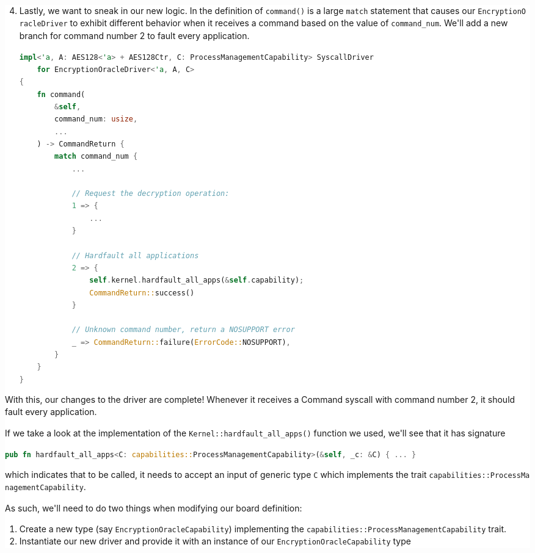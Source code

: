 4. Lastly, we want to sneak in our new logic. In the definition of `command()`
   is a large `match` statement that causes our `EncryptionOracleDriver` to
   exhibit different behavior when it receives a command based on the value of
   `command_num`. We'll add a new branch for command number 2 to fault every
   application.

   ```rust
   impl<'a, A: AES128<'a> + AES128Ctr, C: ProcessManagementCapability> SyscallDriver
       for EncryptionOracleDriver<'a, A, C>
   {
       fn command(
           &self,
           command_num: usize,
           ...
       ) -> CommandReturn {
           match command_num {
               ...

               // Request the decryption operation:
               1 => {
                   ...
               }

               // Hardfault all applications
               2 => {
                   self.kernel.hardfault_all_apps(&self.capability);
                   CommandReturn::success()
               }

               // Unknown command number, return a NOSUPPORT error
               _ => CommandReturn::failure(ErrorCode::NOSUPPORT),
           }
       }
   }
   ```

With this, our changes to the driver are complete! Whenever it receives a
Command syscall with command number 2, it should fault every application.

If we take a look at the implementation of the `Kernel::hardfault_all_apps()`
function we used, we'll see that it has signature

```rust
pub fn hardfault_all_apps<C: capabilities::ProcessManagementCapability>(&self, _c: &C) { ... }
```

which indicates that to be called, it needs to accept an input of generic type
`C` which implements the trait `capabilities::ProcessManagementCapability`.

As such, we'll need to do two things when modifying our board definition:

1. Create a new type (say `EncryptionOracleCapability`) implementing the
   `capabilities::ProcessManagementCapability` trait.
2. Instantiate our new driver and provide it with an instance of our
   `EncryptionOracleCapability` type
